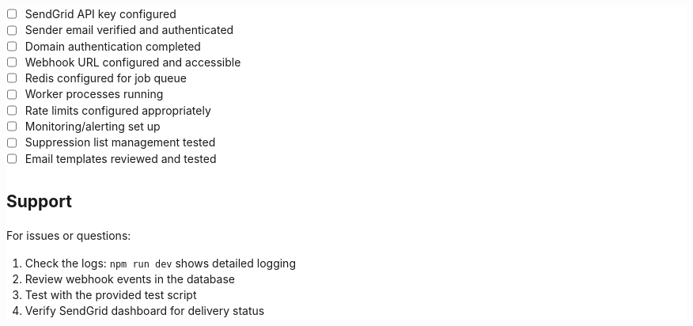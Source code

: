 - [ ] SendGrid API key configured
- [ ] Sender email verified and authenticated
- [ ] Domain authentication completed
- [ ] Webhook URL configured and accessible
- [ ] Redis configured for job queue
- [ ] Worker processes running
- [ ] Rate limits configured appropriately
- [ ] Monitoring/alerting set up
- [ ] Suppression list management tested
- [ ] Email templates reviewed and tested

## Support

For issues or questions:
1. Check the logs: `npm run dev` shows detailed logging
2. Review webhook events in the database
3. Test with the provided test script
4. Verify SendGrid dashboard for delivery status
